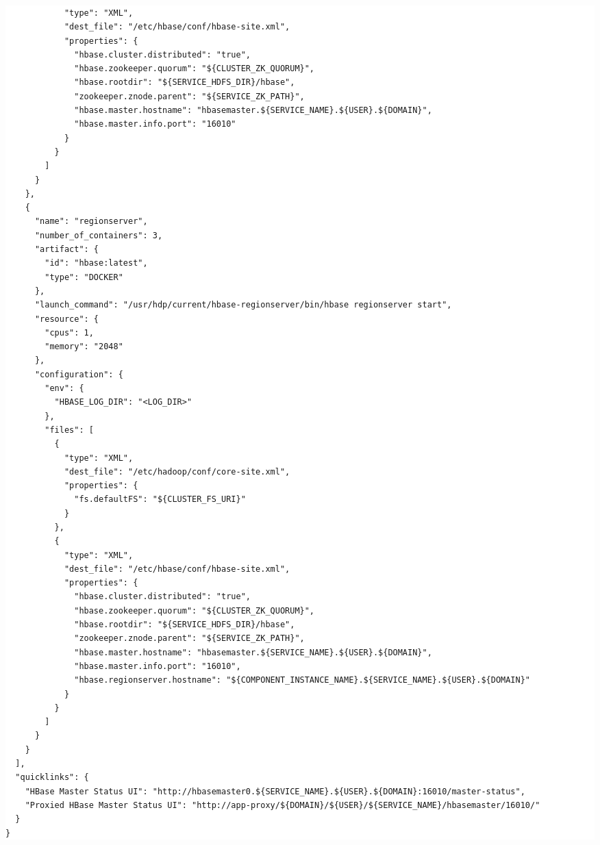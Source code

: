                 "type": "XML",
                "dest_file": "/etc/hbase/conf/hbase-site.xml",
                "properties": {
                  "hbase.cluster.distributed": "true",
                  "hbase.zookeeper.quorum": "${CLUSTER_ZK_QUORUM}",
                  "hbase.rootdir": "${SERVICE_HDFS_DIR}/hbase",
                  "zookeeper.znode.parent": "${SERVICE_ZK_PATH}",
                  "hbase.master.hostname": "hbasemaster.${SERVICE_NAME}.${USER}.${DOMAIN}",
                  "hbase.master.info.port": "16010"
                }
              }
            ]
          }
        },
        {
          "name": "regionserver",
          "number_of_containers": 3,
          "artifact": {
            "id": "hbase:latest",
            "type": "DOCKER"
          },
          "launch_command": "/usr/hdp/current/hbase-regionserver/bin/hbase regionserver start",
          "resource": {
            "cpus": 1,
            "memory": "2048"
          },
          "configuration": {
            "env": {
              "HBASE_LOG_DIR": "<LOG_DIR>"
            },
            "files": [
              {
                "type": "XML",
                "dest_file": "/etc/hadoop/conf/core-site.xml",
                "properties": {
                  "fs.defaultFS": "${CLUSTER_FS_URI}"
                }
              },
              {
                "type": "XML",
                "dest_file": "/etc/hbase/conf/hbase-site.xml",
                "properties": {
                  "hbase.cluster.distributed": "true",
                  "hbase.zookeeper.quorum": "${CLUSTER_ZK_QUORUM}",
                  "hbase.rootdir": "${SERVICE_HDFS_DIR}/hbase",
                  "zookeeper.znode.parent": "${SERVICE_ZK_PATH}",
                  "hbase.master.hostname": "hbasemaster.${SERVICE_NAME}.${USER}.${DOMAIN}",
                  "hbase.master.info.port": "16010",
                  "hbase.regionserver.hostname": "${COMPONENT_INSTANCE_NAME}.${SERVICE_NAME}.${USER}.${DOMAIN}"
                }
              }
            ]
          }
        }
      ],
      "quicklinks": {
        "HBase Master Status UI": "http://hbasemaster0.${SERVICE_NAME}.${USER}.${DOMAIN}:16010/master-status",
        "Proxied HBase Master Status UI": "http://app-proxy/${DOMAIN}/${USER}/${SERVICE_NAME}/hbasemaster/16010/"
      }
    }
    